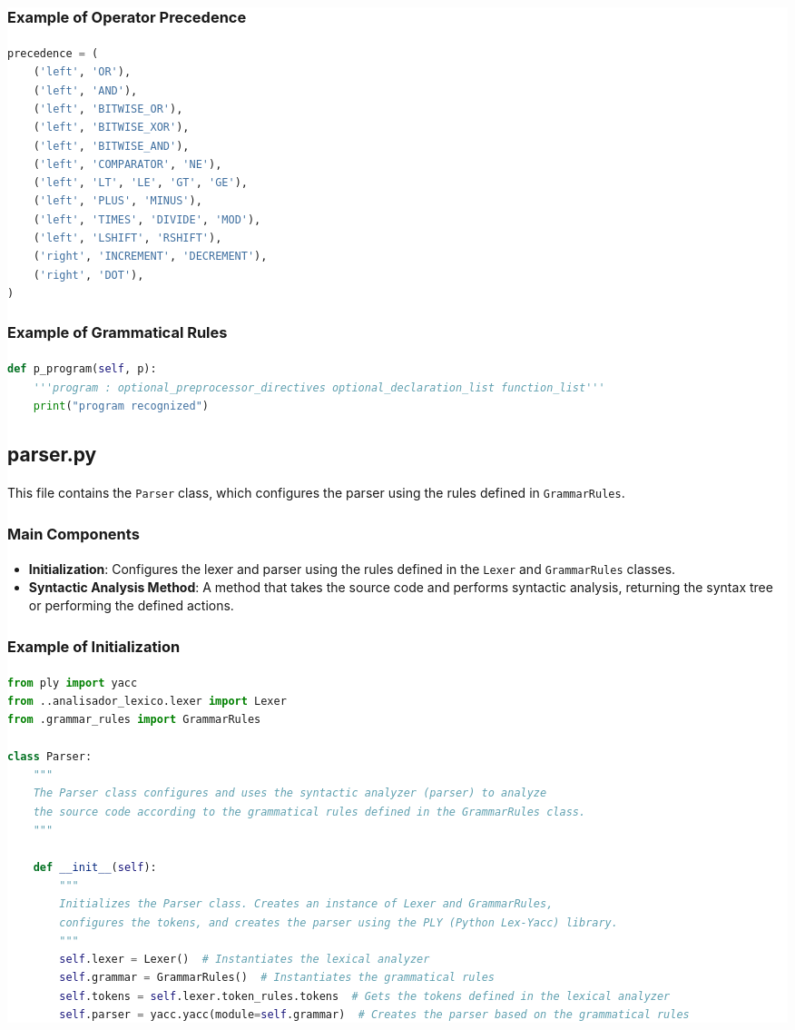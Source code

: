 ### Example of Operator Precedence

```python
precedence = (
    ('left', 'OR'),
    ('left', 'AND'),
    ('left', 'BITWISE_OR'),
    ('left', 'BITWISE_XOR'),
    ('left', 'BITWISE_AND'),
    ('left', 'COMPARATOR', 'NE'),
    ('left', 'LT', 'LE', 'GT', 'GE'),
    ('left', 'PLUS', 'MINUS'),
    ('left', 'TIMES', 'DIVIDE', 'MOD'),
    ('left', 'LSHIFT', 'RSHIFT'),
    ('right', 'INCREMENT', 'DECREMENT'),
    ('right', 'DOT'),
)
```

### Example of Grammatical Rules

```python
def p_program(self, p):
    '''program : optional_preprocessor_directives optional_declaration_list function_list'''
    print("program recognized")
```

## parser.py

This file contains the `Parser` class, which configures the parser using the rules defined in `GrammarRules`.

### Main Components

- **Initialization**: Configures the lexer and parser using the rules defined in the `Lexer` and `GrammarRules` classes.
- **Syntactic Analysis Method**: A method that takes the source code and performs syntactic analysis, returning the syntax tree or performing the defined actions.

### Example of Initialization

```python
from ply import yacc
from ..analisador_lexico.lexer import Lexer
from .grammar_rules import GrammarRules

class Parser:
    """
    The Parser class configures and uses the syntactic analyzer (parser) to analyze
    the source code according to the grammatical rules defined in the GrammarRules class.
    """

    def __init__(self):
        """
        Initializes the Parser class. Creates an instance of Lexer and GrammarRules,
        configures the tokens, and creates the parser using the PLY (Python Lex-Yacc) library.
        """
        self.lexer = Lexer()  # Instantiates the lexical analyzer
        self.grammar = GrammarRules()  # Instantiates the grammatical rules
        self.tokens = self.lexer.token_rules.tokens  # Gets the tokens defined in the lexical analyzer
        self.parser = yacc.yacc(module=self.grammar)  # Creates the parser based on the grammatical rules
```
